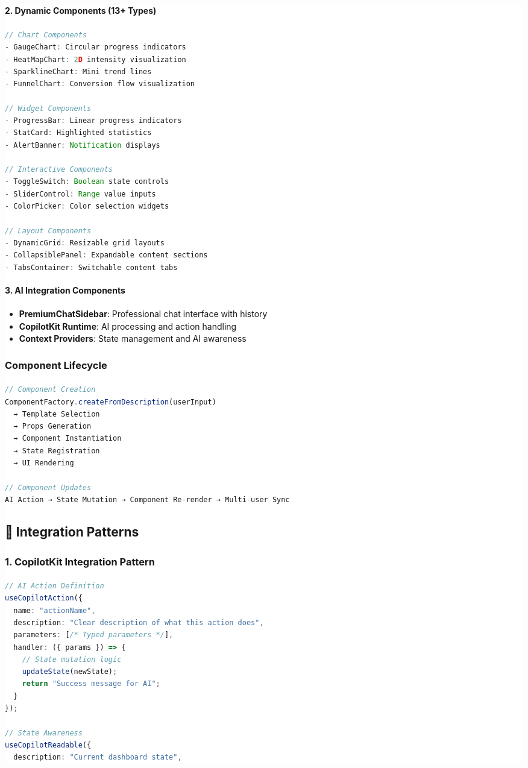 #### 2. **Dynamic Components (13+ Types)**
```typescript
// Chart Components
- GaugeChart: Circular progress indicators
- HeatMapChart: 2D intensity visualization
- SparklineChart: Mini trend lines
- FunnelChart: Conversion flow visualization

// Widget Components
- ProgressBar: Linear progress indicators
- StatCard: Highlighted statistics
- AlertBanner: Notification displays

// Interactive Components
- ToggleSwitch: Boolean state controls
- SliderControl: Range value inputs
- ColorPicker: Color selection widgets

// Layout Components
- DynamicGrid: Resizable grid layouts
- CollapsiblePanel: Expandable content sections
- TabsContainer: Switchable content tabs
```

#### 3. **AI Integration Components**
- **PremiumChatSidebar**: Professional chat interface with history
- **CopilotKit Runtime**: AI processing and action handling
- **Context Providers**: State management and AI awareness

### Component Lifecycle

```typescript
// Component Creation
ComponentFactory.createFromDescription(userInput)
  → Template Selection
  → Props Generation
  → Component Instantiation
  → State Registration
  → UI Rendering

// Component Updates
AI Action → State Mutation → Component Re-render → Multi-user Sync
```

## 🔧 Integration Patterns

### 1. **CopilotKit Integration Pattern**
```typescript
// AI Action Definition
useCopilotAction({
  name: "actionName",
  description: "Clear description of what this action does",
  parameters: [/* Typed parameters */],
  handler: ({ params }) => {
    // State mutation logic
    updateState(newState);
    return "Success message for AI";
  }
});

// State Awareness
useCopilotReadable({
  description: "Current dashboard state",
```